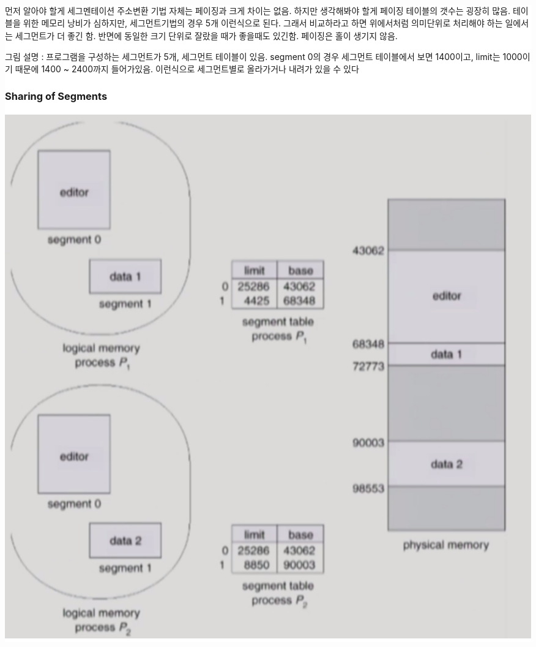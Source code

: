
먼저 알아야 할게 세그멘테이션 주소변환 기법 자체는 페이징과 크게 차이는 없음. 하지만 생각해봐야 할게 페이징 테이블의 갯수는 굉장히 많음. 테이블을 위한 메모리 낭비가 심하지만, 세그먼트기법의 경우 5개 이런식으로 된다. 그래서 비교하라고 하면 위에서처럼 의미단위로 처리해야 하는 일에서는 세그먼트가 더 좋긴 함. 반면에 동일한 크기 단위로 잘랐을 때가 좋을때도 있긴함. 페이징은 홀이 생기지 않음. 

그림 설명 : 프로그램을 구성하는 세그먼트가 5개, 세그먼트 테이블이 있음. segment 0의 경우 세그먼트 테이블에서 보면 1400이고, limit는  1000이기 때문에 1400 ~ 2400까지 들어가있음. 이런식으로 세그먼트별로 올라가거나 내려가 있을 수 있다

### Sharing of Segments

![Untitled](src_H/Untitled%2018.png)
